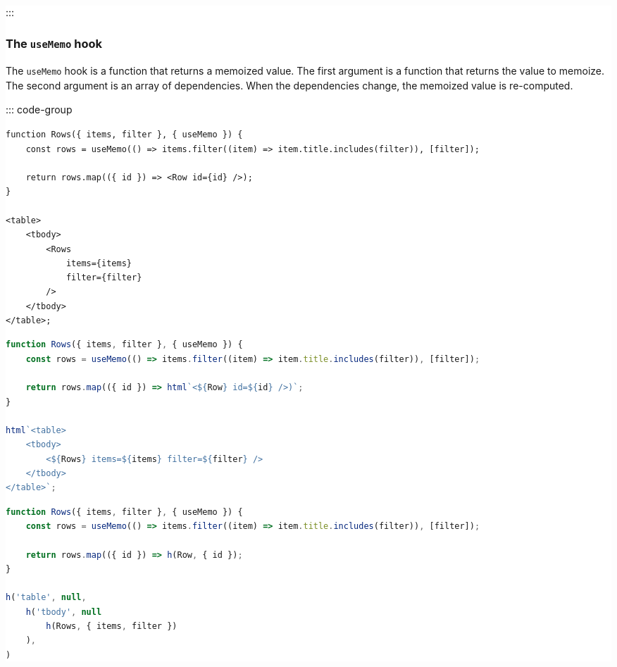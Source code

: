 :::

### The `useMemo` hook

The `useMemo` hook is a function that returns a memoized value. The first argument is a function that returns the value to memoize. The second argument is an array of dependencies. When the dependencies change, the memoized value is re-computed.

::: code-group

```tsx [jsx]
function Rows({ items, filter }, { useMemo }) {
    const rows = useMemo(() => items.filter((item) => item.title.includes(filter)), [filter]);

    return rows.map(({ id }) => <Row id={id} />);
}

<table>
    <tbody>
        <Rows
            items={items}
            filter={filter}
        />
    </tbody>
</table>;
```

```ts [html]
function Rows({ items, filter }, { useMemo }) {
    const rows = useMemo(() => items.filter((item) => item.title.includes(filter)), [filter]);

    return rows.map(({ id }) => html`<${Row} id=${id} />)`;
}

html`<table>
    <tbody>
        <${Rows} items=${items} filter=${filter} />
    </tbody>
</table>`;
```

```ts [vdom]
function Rows({ items, filter }, { useMemo }) {
    const rows = useMemo(() => items.filter((item) => item.title.includes(filter)), [filter]);

    return rows.map(({ id }) => h(Row, { id });
}

h('table', null,
    h('tbody', null
        h(Rows, { items, filter })
    ),
)
```
